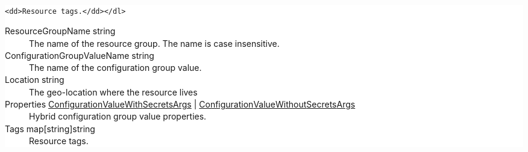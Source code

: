     <dd>Resource tags.</dd></dl>
</pulumi-choosable>
</div>

<div>
<pulumi-choosable type="language" values="go">
<dl class="resources-properties"><dt class="property-required property-replacement"
            title="Required">
        <span id="resourcegroupname_go">
<a data-swiftype-name="resource-property" data-swiftype-type="text" href="#resourcegroupname_go" style="color: inherit; text-decoration: inherit;">Resource<wbr>Group<wbr>Name</a>
</span>
        <span class="property-indicator"></span>
        <span class="property-type">string</span>
    </dt>
    <dd>The name of the resource group. The name is case insensitive.</dd><dt class="property-optional property-replacement"
            title="Optional">
        <span id="configurationgroupvaluename_go">
<a data-swiftype-name="resource-property" data-swiftype-type="text" href="#configurationgroupvaluename_go" style="color: inherit; text-decoration: inherit;">Configuration<wbr>Group<wbr>Value<wbr>Name</a>
</span>
        <span class="property-indicator"></span>
        <span class="property-type">string</span>
    </dt>
    <dd>The name of the configuration group value.</dd><dt class="property-optional property-replacement"
            title="Optional">
        <span id="location_go">
<a data-swiftype-name="resource-property" data-swiftype-type="text" href="#location_go" style="color: inherit; text-decoration: inherit;">Location</a>
</span>
        <span class="property-indicator"></span>
        <span class="property-type">string</span>
    </dt>
    <dd>The geo-location where the resource lives</dd><dt class="property-optional"
            title="Optional">
        <span id="properties_go">
<a data-swiftype-name="resource-property" data-swiftype-type="text" href="#properties_go" style="color: inherit; text-decoration: inherit;">Properties</a>
</span>
        <span class="property-indicator"></span>
        <span class="property-type"><a href="#configurationvaluewithsecrets">Configuration<wbr>Value<wbr>With<wbr>Secrets<wbr>Args</a> | <a href="#configurationvaluewithoutsecrets">Configuration<wbr>Value<wbr>Without<wbr>Secrets<wbr>Args</a></span>
    </dt>
    <dd>Hybrid configuration group value properties.</dd><dt class="property-optional"
            title="Optional">
        <span id="tags_go">
<a data-swiftype-name="resource-property" data-swiftype-type="text" href="#tags_go" style="color: inherit; text-decoration: inherit;">Tags</a>
</span>
        <span class="property-indicator"></span>
        <span class="property-type">map[string]string</span>
    </dt>
    <dd>Resource tags.</dd></dl>
</pulumi-choosable>
</div>

